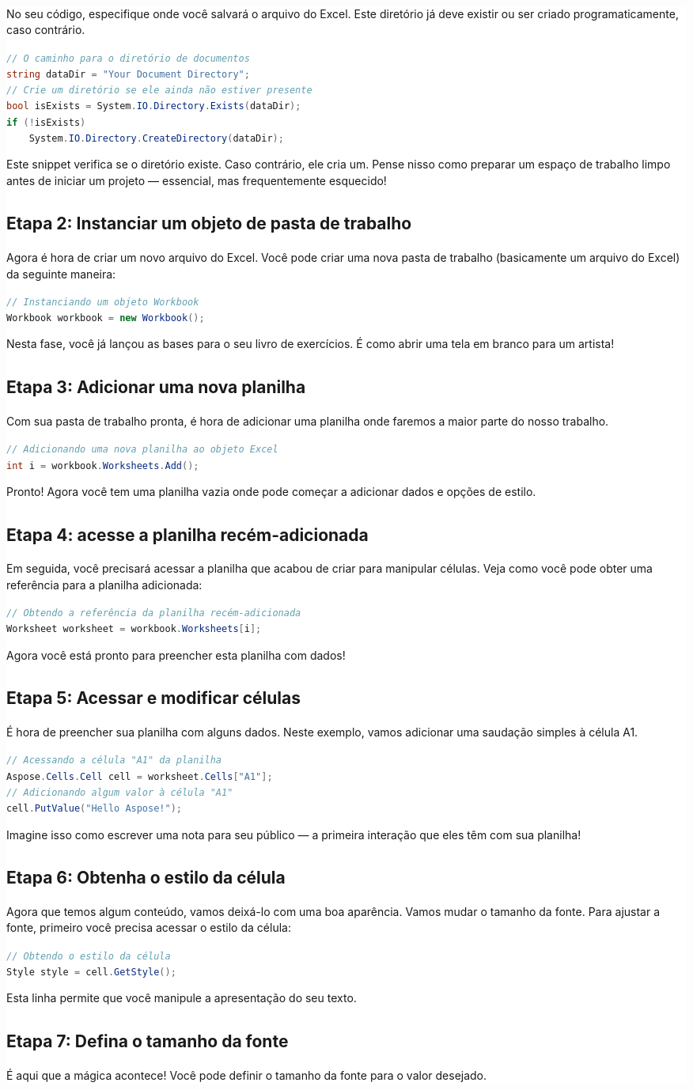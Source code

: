 No seu código, especifique onde você salvará o arquivo do Excel. Este diretório já deve existir ou ser criado programaticamente, caso contrário. 
```csharp
// O caminho para o diretório de documentos
string dataDir = "Your Document Directory";
// Crie um diretório se ele ainda não estiver presente
bool isExists = System.IO.Directory.Exists(dataDir);
if (!isExists)
    System.IO.Directory.CreateDirectory(dataDir);
```
Este snippet verifica se o diretório existe. Caso contrário, ele cria um. Pense nisso como preparar um espaço de trabalho limpo antes de iniciar um projeto — essencial, mas frequentemente esquecido!
## Etapa 2: Instanciar um objeto de pasta de trabalho
Agora é hora de criar um novo arquivo do Excel. 
Você pode criar uma nova pasta de trabalho (basicamente um arquivo do Excel) da seguinte maneira:
```csharp
// Instanciando um objeto Workbook
Workbook workbook = new Workbook();
```
Nesta fase, você já lançou as bases para o seu livro de exercícios. É como abrir uma tela em branco para um artista!
## Etapa 3: Adicionar uma nova planilha
Com sua pasta de trabalho pronta, é hora de adicionar uma planilha onde faremos a maior parte do nosso trabalho.
```csharp
// Adicionando uma nova planilha ao objeto Excel
int i = workbook.Worksheets.Add();
```
Pronto! Agora você tem uma planilha vazia onde pode começar a adicionar dados e opções de estilo.
## Etapa 4: acesse a planilha recém-adicionada
Em seguida, você precisará acessar a planilha que acabou de criar para manipular células.
Veja como você pode obter uma referência para a planilha adicionada:
```csharp
// Obtendo a referência da planilha recém-adicionada
Worksheet worksheet = workbook.Worksheets[i];
```
Agora você está pronto para preencher esta planilha com dados!
## Etapa 5: Acessar e modificar células
É hora de preencher sua planilha com alguns dados.
Neste exemplo, vamos adicionar uma saudação simples à célula A1. 
```csharp
// Acessando a célula "A1" da planilha
Aspose.Cells.Cell cell = worksheet.Cells["A1"];
// Adicionando algum valor à célula "A1"
cell.PutValue("Hello Aspose!");
```
Imagine isso como escrever uma nota para seu público — a primeira interação que eles têm com sua planilha!
## Etapa 6: Obtenha o estilo da célula 
Agora que temos algum conteúdo, vamos deixá-lo com uma boa aparência. Vamos mudar o tamanho da fonte.
Para ajustar a fonte, primeiro você precisa acessar o estilo da célula:
```csharp
// Obtendo o estilo da célula
Style style = cell.GetStyle();
```
Esta linha permite que você manipule a apresentação do seu texto. 
## Etapa 7: Defina o tamanho da fonte
É aqui que a mágica acontece! Você pode definir o tamanho da fonte para o valor desejado.
```csharp
```
